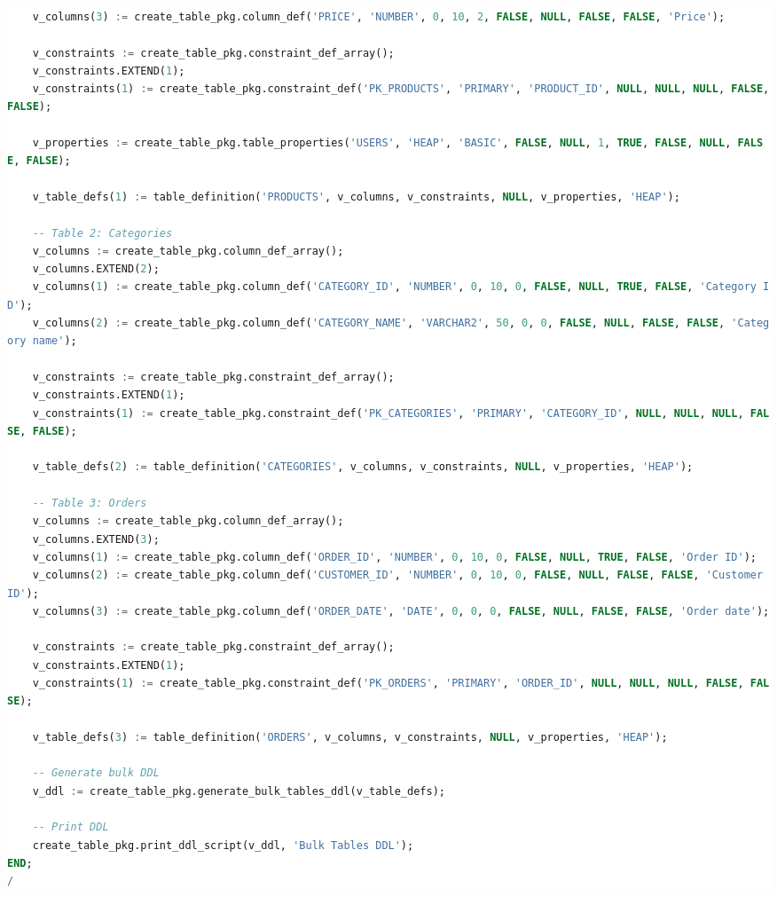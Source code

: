 ```sql
    v_columns(3) := create_table_pkg.column_def('PRICE', 'NUMBER', 0, 10, 2, FALSE, NULL, FALSE, FALSE, 'Price');
    
    v_constraints := create_table_pkg.constraint_def_array();
    v_constraints.EXTEND(1);
    v_constraints(1) := create_table_pkg.constraint_def('PK_PRODUCTS', 'PRIMARY', 'PRODUCT_ID', NULL, NULL, NULL, FALSE, FALSE);
    
    v_properties := create_table_pkg.table_properties('USERS', 'HEAP', 'BASIC', FALSE, NULL, 1, TRUE, FALSE, NULL, FALSE, FALSE);
    
    v_table_defs(1) := table_definition('PRODUCTS', v_columns, v_constraints, NULL, v_properties, 'HEAP');
    
    -- Table 2: Categories
    v_columns := create_table_pkg.column_def_array();
    v_columns.EXTEND(2);
    v_columns(1) := create_table_pkg.column_def('CATEGORY_ID', 'NUMBER', 0, 10, 0, FALSE, NULL, TRUE, FALSE, 'Category ID');
    v_columns(2) := create_table_pkg.column_def('CATEGORY_NAME', 'VARCHAR2', 50, 0, 0, FALSE, NULL, FALSE, FALSE, 'Category name');
    
    v_constraints := create_table_pkg.constraint_def_array();
    v_constraints.EXTEND(1);
    v_constraints(1) := create_table_pkg.constraint_def('PK_CATEGORIES', 'PRIMARY', 'CATEGORY_ID', NULL, NULL, NULL, FALSE, FALSE);
    
    v_table_defs(2) := table_definition('CATEGORIES', v_columns, v_constraints, NULL, v_properties, 'HEAP');
    
    -- Table 3: Orders
    v_columns := create_table_pkg.column_def_array();
    v_columns.EXTEND(3);
    v_columns(1) := create_table_pkg.column_def('ORDER_ID', 'NUMBER', 0, 10, 0, FALSE, NULL, TRUE, FALSE, 'Order ID');
    v_columns(2) := create_table_pkg.column_def('CUSTOMER_ID', 'NUMBER', 0, 10, 0, FALSE, NULL, FALSE, FALSE, 'Customer ID');
    v_columns(3) := create_table_pkg.column_def('ORDER_DATE', 'DATE', 0, 0, 0, FALSE, NULL, FALSE, FALSE, 'Order date');
    
    v_constraints := create_table_pkg.constraint_def_array();
    v_constraints.EXTEND(1);
    v_constraints(1) := create_table_pkg.constraint_def('PK_ORDERS', 'PRIMARY', 'ORDER_ID', NULL, NULL, NULL, FALSE, FALSE);
    
    v_table_defs(3) := table_definition('ORDERS', v_columns, v_constraints, NULL, v_properties, 'HEAP');
    
    -- Generate bulk DDL
    v_ddl := create_table_pkg.generate_bulk_tables_ddl(v_table_defs);
    
    -- Print DDL
    create_table_pkg.print_ddl_script(v_ddl, 'Bulk Tables DDL');
END;
/
```
